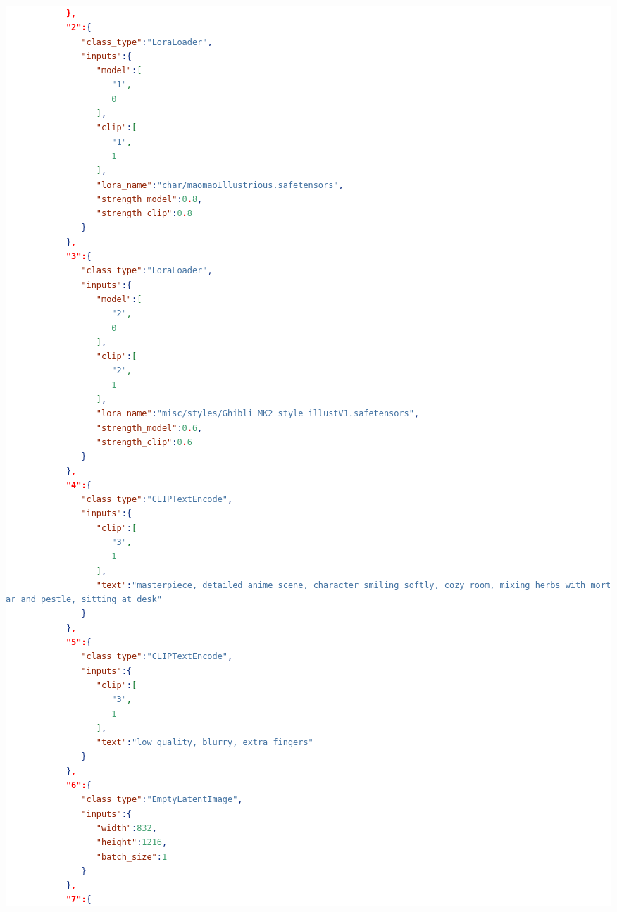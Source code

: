 ```json
            },
            "2":{
               "class_type":"LoraLoader",
               "inputs":{
                  "model":[
                     "1",
                     0
                  ],
                  "clip":[
                     "1",
                     1
                  ],
                  "lora_name":"char/maomaoIllustrious.safetensors",
                  "strength_model":0.8,
                  "strength_clip":0.8
               }
            },
            "3":{
               "class_type":"LoraLoader",
               "inputs":{
                  "model":[
                     "2",
                     0
                  ],
                  "clip":[
                     "2",
                     1
                  ],
                  "lora_name":"misc/styles/Ghibli_MK2_style_illustV1.safetensors",
                  "strength_model":0.6,
                  "strength_clip":0.6
               }
            },
            "4":{
               "class_type":"CLIPTextEncode",
               "inputs":{
                  "clip":[
                     "3",
                     1
                  ],
                  "text":"masterpiece, detailed anime scene, character smiling softly, cozy room, mixing herbs with mortar and pestle, sitting at desk"
               }
            },
            "5":{
               "class_type":"CLIPTextEncode",
               "inputs":{
                  "clip":[
                     "3",
                     1
                  ],
                  "text":"low quality, blurry, extra fingers"
               }
            },
            "6":{
               "class_type":"EmptyLatentImage",
               "inputs":{
                  "width":832,
                  "height":1216,
                  "batch_size":1
               }
            },
            "7":{
```